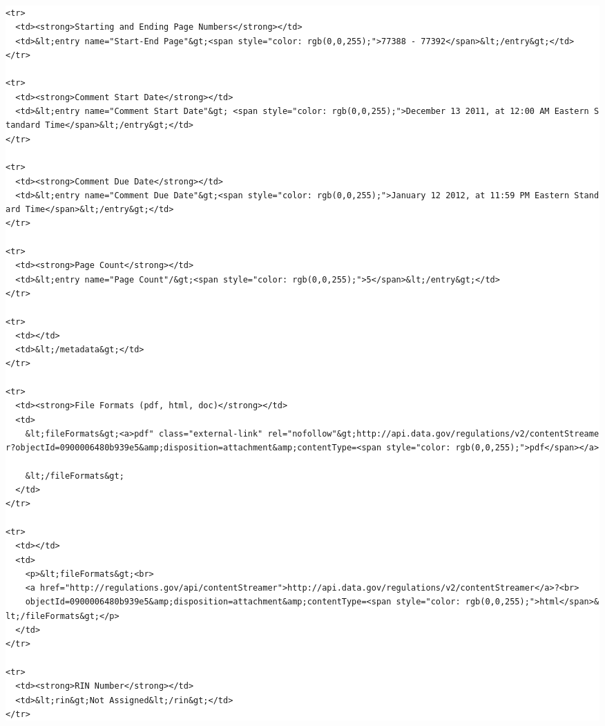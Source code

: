     <tr>
      <td><strong>Starting and Ending Page Numbers</strong></td>
      <td>&lt;entry name="Start-End Page"&gt;<span style="color: rgb(0,0,255);">77388 - 77392</span>&lt;/entry&gt;</td>
    </tr>

    <tr>
      <td><strong>Comment Start Date</strong></td>
      <td>&lt;entry name="Comment Start Date"&gt; <span style="color: rgb(0,0,255);">December 13 2011, at 12:00 AM Eastern Standard Time</span>&lt;/entry&gt;</td>
    </tr>

    <tr>
      <td><strong>Comment Due Date</strong></td>
      <td>&lt;entry name="Comment Due Date"&gt;<span style="color: rgb(0,0,255);">January 12 2012, at 11:59 PM Eastern Standard Time</span>&lt;/entry&gt;</td>
    </tr>

    <tr>
      <td><strong>Page Count</strong></td>
      <td>&lt;entry name="Page Count"/&gt;<span style="color: rgb(0,0,255);">5</span>&lt;/entry&gt;</td>
    </tr>

    <tr>
      <td></td>
      <td>&lt;/metadata&gt;</td>
    </tr>

    <tr>
      <td><strong>File Formats (pdf, html, doc)</strong></td>
      <td>
        &lt;fileFormats&gt;<a>pdf" class="external-link" rel="nofollow"&gt;http://api.data.gov/regulations/v2/contentStreamer?objectId=0900006480b939e5&amp;disposition=attachment&amp;contentType=<span style="color: rgb(0,0,255);">pdf</span></a>

        &lt;/fileFormats&gt;
      </td>
    </tr>

    <tr>
      <td></td>
      <td>
        <p>&lt;fileFormats&gt;<br>
        <a href="http://regulations.gov/api/contentStreamer">http://api.data.gov/regulations/v2/contentStreamer</a>?<br>
        objectId=0900006480b939e5&amp;disposition=attachment&amp;contentType=<span style="color: rgb(0,0,255);">html</span>&lt;/fileFormats&gt;</p>
      </td>
    </tr>

    <tr>
      <td><strong>RIN Number</strong></td>
      <td>&lt;rin&gt;Not Assigned&lt;/rin&gt;</td>
    </tr>

